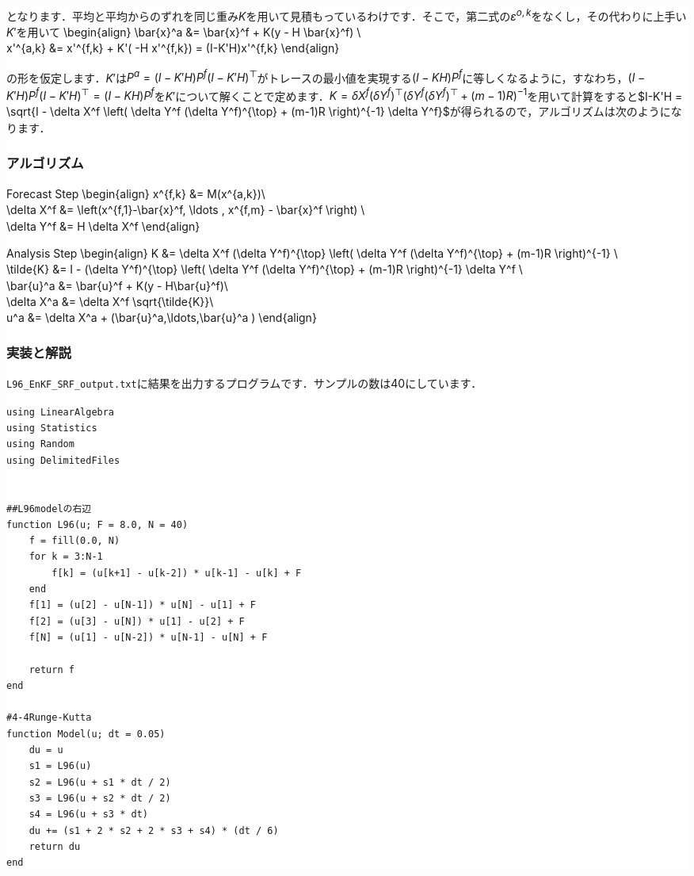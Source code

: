 
となります．平均と平均からのずれを同じ重み$K$を用いて見積もっているわけです．そこで，第二式の$\varepsilon^{o,k}$をなくし，その代わりに上手い$K'$を用いて
\begin{align}
\bar{x}^a  &= \bar{x}^f  + K(y - H \bar{x}^f) \\\
x'^{a,k} &= x'^{f,k} + K'( -H x'^{f,k}) = (I-K'H)x'^{f,k}
\end{align}


の形を仮定します．$K'$は$P^a = (I-K'H)P^f (I-K'H)^{\top}$がトレースの最小値を実現する$(I-KH)P^f$に等しくなるように，すなわち，$(I-K'H)P^f (I-K'H)^{\top} = (I-KH)P^f$を$K'$について解くことで定めます．$K = \delta X^f (\delta Y^f)^{\top} \left( \delta Y^f (\delta Y^f)^{\top} + (m-1)R \right)^{-1}$を用いて計算をすると$I-K'H = \sqrt{I - \delta X^f \left( \delta Y^f (\delta Y^f)^{\top} + (m-1)R \right)^{-1} \delta Y^f}$が得られるので，アルゴリズムは次のようになります．
### アルゴリズム

Forecast Step
\begin{align}
x^{f,k} &= M(x^{a,k})\\\
\delta X^f &= \left(x^{f,1}-\bar{x}^f, \ldots , x^{f,m} - \bar{x}^f \right) \\\
\delta Y^f &= H  \delta X^f
\end{align}

Analysis Step
\begin{align}
K &= \delta X^f (\delta Y^f)^{\top} \left( \delta Y^f (\delta Y^f)^{\top} + (m-1)R \right)^{-1} \\\
\tilde{K} &= I - (\delta Y^f)^{\top} \left( \delta Y^f (\delta Y^f)^{\top} + (m-1)R \right)^{-1} \delta Y^f \\\
\bar{u}^a &= \bar{u}^f + K(y - H\bar{u}^f)\\\
\delta X^a &= \delta X^f \sqrt{\tilde{K}}\\\
u^a &= \delta X^a + (\bar{u}^a,\ldots,\bar{u}^a )
\end{align}


### 実装と解説

`L96_EnKF_SRF_output.txt`に結果を出力するプログラムです．サンプルの数は40にしています．

```
using LinearAlgebra
using Statistics
using Random
using DelimitedFiles


##L96modelの右辺
function L96(u; F = 8.0, N = 40)
    f = fill(0.0, N)
    for k = 3:N-1
        f[k] = (u[k+1] - u[k-2]) * u[k-1] - u[k] + F
    end
    f[1] = (u[2] - u[N-1]) * u[N] - u[1] + F
    f[2] = (u[3] - u[N]) * u[1] - u[2] + F
    f[N] = (u[1] - u[N-2]) * u[N-1] - u[N] + F

    return f
end

#4-4Runge-Kutta
function Model(u; dt = 0.05)
    du = u
    s1 = L96(u)
    s2 = L96(u + s1 * dt / 2)
    s3 = L96(u + s2 * dt / 2)
    s4 = L96(u + s3 * dt)
    du += (s1 + 2 * s2 + 2 * s3 + s4) * (dt / 6)
    return du
end
```